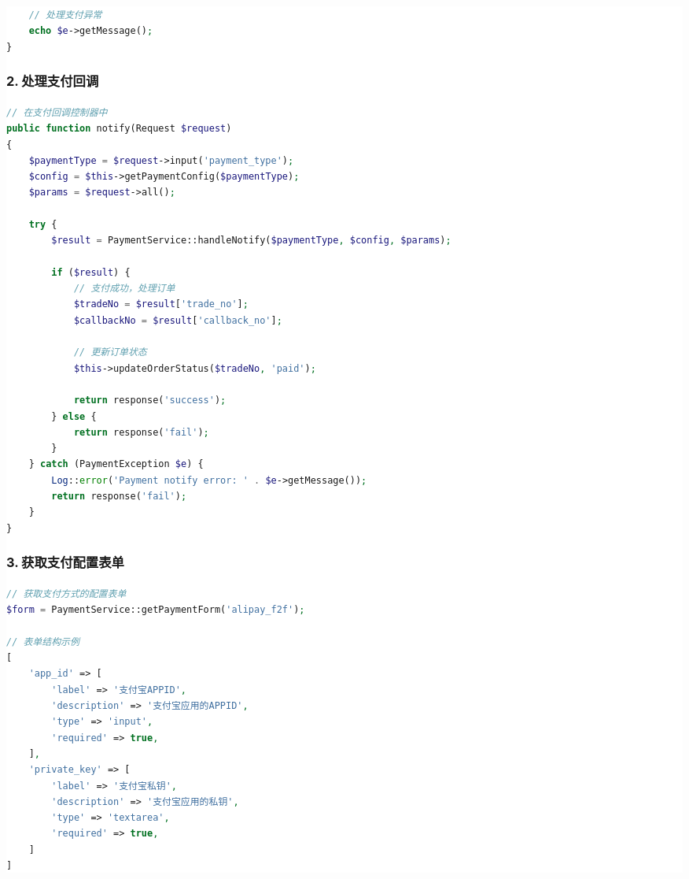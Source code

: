 ```php
    // 处理支付异常
    echo $e->getMessage();
}
```

### 2. 处理支付回调

```php
// 在支付回调控制器中
public function notify(Request $request)
{
    $paymentType = $request->input('payment_type');
    $config = $this->getPaymentConfig($paymentType);
    $params = $request->all();

    try {
        $result = PaymentService::handleNotify($paymentType, $config, $params);
        
        if ($result) {
            // 支付成功，处理订单
            $tradeNo = $result['trade_no'];
            $callbackNo = $result['callback_no'];
            
            // 更新订单状态
            $this->updateOrderStatus($tradeNo, 'paid');
            
            return response('success');
        } else {
            return response('fail');
        }
    } catch (PaymentException $e) {
        Log::error('Payment notify error: ' . $e->getMessage());
        return response('fail');
    }
}
```

### 3. 获取支付配置表单

```php
// 获取支付方式的配置表单
$form = PaymentService::getPaymentForm('alipay_f2f');

// 表单结构示例
[
    'app_id' => [
        'label' => '支付宝APPID',
        'description' => '支付宝应用的APPID',
        'type' => 'input',
        'required' => true,
    ],
    'private_key' => [
        'label' => '支付宝私钥',
        'description' => '支付宝应用的私钥',
        'type' => 'textarea',
        'required' => true,
    ]
]
```
